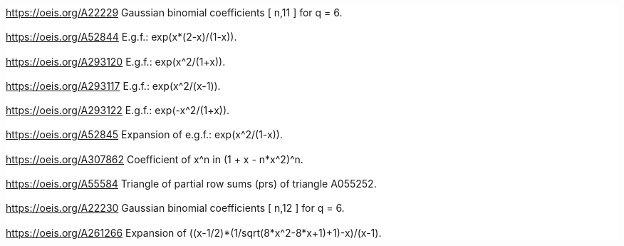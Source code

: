 https://oeis.org/A22229 Gaussian binomial coefficients [ n,11 ] for q = 6.

https://oeis.org/A52844 E.g.f.: exp(x\*(2-x)/(1-x)).

https://oeis.org/A293120 E.g.f.: exp(x^2/(1+x)).

https://oeis.org/A293117 E.g.f.: exp(x^2/(x-1)).

https://oeis.org/A293122 E.g.f.: exp(-x^2/(1+x)).

https://oeis.org/A52845 Expansion of e.g.f.: exp(x^2/(1-x)).

https://oeis.org/A307862 Coefficient of x^n in (1 + x - n\*x^2)^n.

https://oeis.org/A55584 Triangle of partial row sums (prs) of triangle A055252.

https://oeis.org/A22230 Gaussian binomial coefficients [ n,12 ] for q = 6.

https://oeis.org/A261266 Expansion of ((x-1/2)\*(1/sqrt(8\*x^2-8\*x+1)+1)-x)/(x-1).

